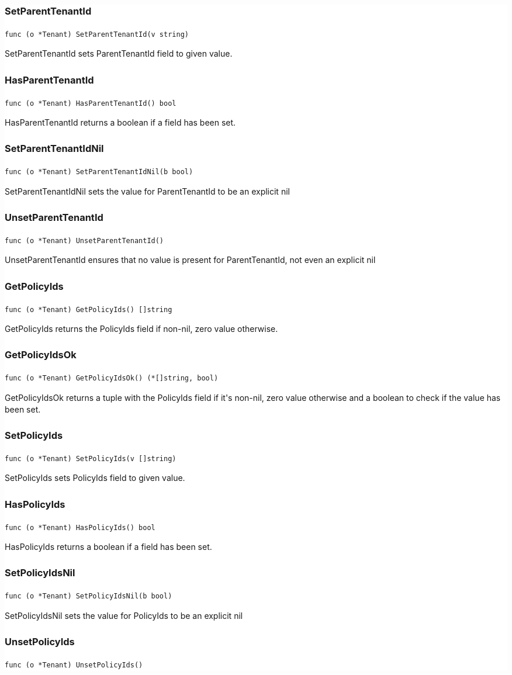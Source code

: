 ### SetParentTenantId

`func (o *Tenant) SetParentTenantId(v string)`

SetParentTenantId sets ParentTenantId field to given value.

### HasParentTenantId

`func (o *Tenant) HasParentTenantId() bool`

HasParentTenantId returns a boolean if a field has been set.

### SetParentTenantIdNil

`func (o *Tenant) SetParentTenantIdNil(b bool)`

 SetParentTenantIdNil sets the value for ParentTenantId to be an explicit nil

### UnsetParentTenantId
`func (o *Tenant) UnsetParentTenantId()`

UnsetParentTenantId ensures that no value is present for ParentTenantId, not even an explicit nil
### GetPolicyIds

`func (o *Tenant) GetPolicyIds() []string`

GetPolicyIds returns the PolicyIds field if non-nil, zero value otherwise.

### GetPolicyIdsOk

`func (o *Tenant) GetPolicyIdsOk() (*[]string, bool)`

GetPolicyIdsOk returns a tuple with the PolicyIds field if it's non-nil, zero value otherwise
and a boolean to check if the value has been set.

### SetPolicyIds

`func (o *Tenant) SetPolicyIds(v []string)`

SetPolicyIds sets PolicyIds field to given value.

### HasPolicyIds

`func (o *Tenant) HasPolicyIds() bool`

HasPolicyIds returns a boolean if a field has been set.

### SetPolicyIdsNil

`func (o *Tenant) SetPolicyIdsNil(b bool)`

 SetPolicyIdsNil sets the value for PolicyIds to be an explicit nil

### UnsetPolicyIds
`func (o *Tenant) UnsetPolicyIds()`
